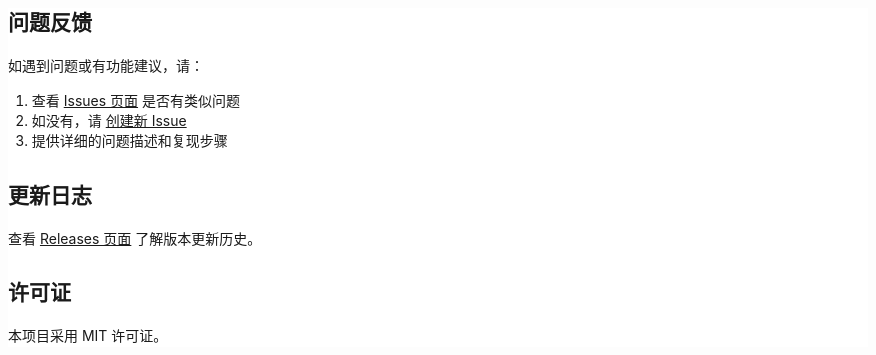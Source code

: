 ## 问题反馈

如遇到问题或有功能建议，请：

1. 查看 [Issues 页面](https://github.com/underthestar2021/claude-code-env/issues) 是否有类似问题
2. 如没有，请 [创建新 Issue](https://github.com/underthestar2021/claude-code-env/issues/new)
3. 提供详细的问题描述和复现步骤

## 更新日志

查看 [Releases 页面](https://github.com/underthestar2021/claude-code-env/releases) 了解版本更新历史。

## 许可证

本项目采用 MIT 许可证。
